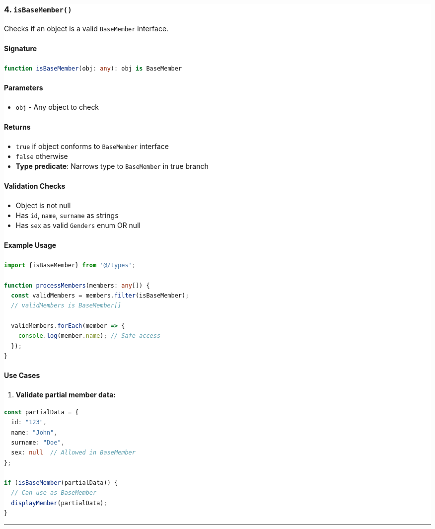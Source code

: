 
### 4. `isBaseMember()`

Checks if an object is a valid `BaseMember` interface.

#### Signature
```typescript
function isBaseMember(obj: any): obj is BaseMember
```

#### Parameters
- `obj` - Any object to check

#### Returns
- `true` if object conforms to `BaseMember` interface
- `false` otherwise
- **Type predicate**: Narrows type to `BaseMember` in true branch

#### Validation Checks
- Object is not null
- Has `id`, `name`, `surname` as strings
- Has `sex` as valid `Genders` enum OR null

#### Example Usage

```typescript
import {isBaseMember} from '@/types';

function processMembers(members: any[]) {
  const validMembers = members.filter(isBaseMember);
  // validMembers is BaseMember[]

  validMembers.forEach(member => {
    console.log(member.name); // Safe access
  });
}
```

#### Use Cases

1. **Validate partial member data:**
```typescript
const partialData = {
  id: "123",
  name: "John",
  surname: "Doe",
  sex: null  // Allowed in BaseMember
};

if (isBaseMember(partialData)) {
  // Can use as BaseMember
  displayMember(partialData);
}
```

---